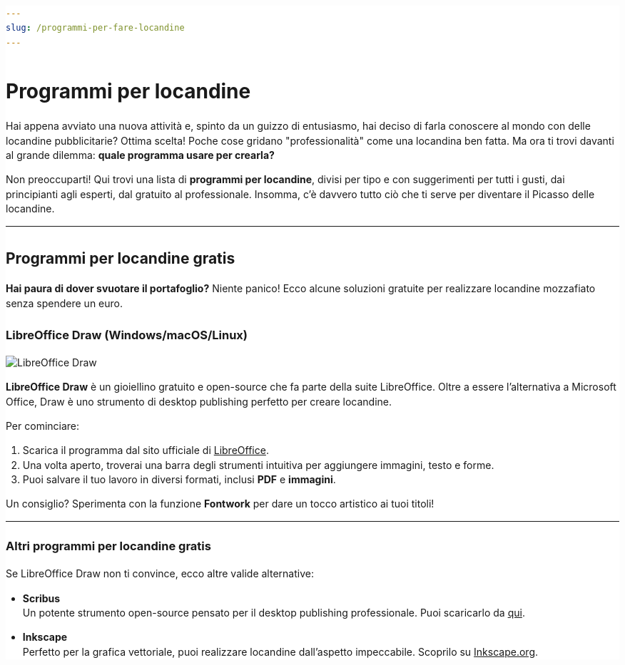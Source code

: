 ```yaml
---
slug: /programmi-per-fare-locandine
---
```

# Programmi per locandine

Hai appena avviato una nuova attività e, spinto da un guizzo di entusiasmo, hai deciso di farla conoscere al mondo con delle locandine pubblicitarie? Ottima scelta! Poche cose gridano "professionalità" come una locandina ben fatta. Ma ora ti trovi davanti al grande dilemma: **quale programma usare per crearla?**

Non preoccuparti! Qui trovi una lista di **programmi per locandine**, divisi per tipo e con suggerimenti per tutti i gusti, dai principianti agli esperti, dal gratuito al professionale. Insomma, c’è davvero tutto ciò che ti serve per diventare il Picasso delle locandine.

---

## Programmi per locandine gratis

**Hai paura di dover svuotare il portafoglio?** Niente panico! Ecco alcune soluzioni gratuite per realizzare locandine mozzafiato senza spendere un euro.

### LibreOffice Draw (Windows/macOS/Linux)

![LibreOffice Draw](/guide-img/output/BmS1slvy5q.jpg)

**LibreOffice Draw** è un gioiellino gratuito e open-source che fa parte della suite LibreOffice. Oltre a essere l’alternativa a Microsoft Office, Draw è uno strumento di desktop publishing perfetto per creare locandine.

Per cominciare:
1. Scarica il programma dal sito ufficiale di [LibreOffice](https://it.libreoffice.org/).
2. Una volta aperto, troverai una barra degli strumenti intuitiva per aggiungere immagini, testo e forme.
3. Puoi salvare il tuo lavoro in diversi formati, inclusi **PDF** e **immagini**.

Un consiglio? Sperimenta con la funzione **Fontwork** per dare un tocco artistico ai tuoi titoli!

---

### Altri programmi per locandine gratis

Se LibreOffice Draw non ti convince, ecco altre valide alternative:

- **Scribus**  
  Un potente strumento open-source pensato per il desktop publishing professionale. Puoi scaricarlo da [qui](https://www.scribus.net/downloads/).

- **Inkscape**  
  Perfetto per la grafica vettoriale, puoi realizzare locandine dall’aspetto impeccabile. Scoprilo su [Inkscape.org](https://inkscape.org/).
